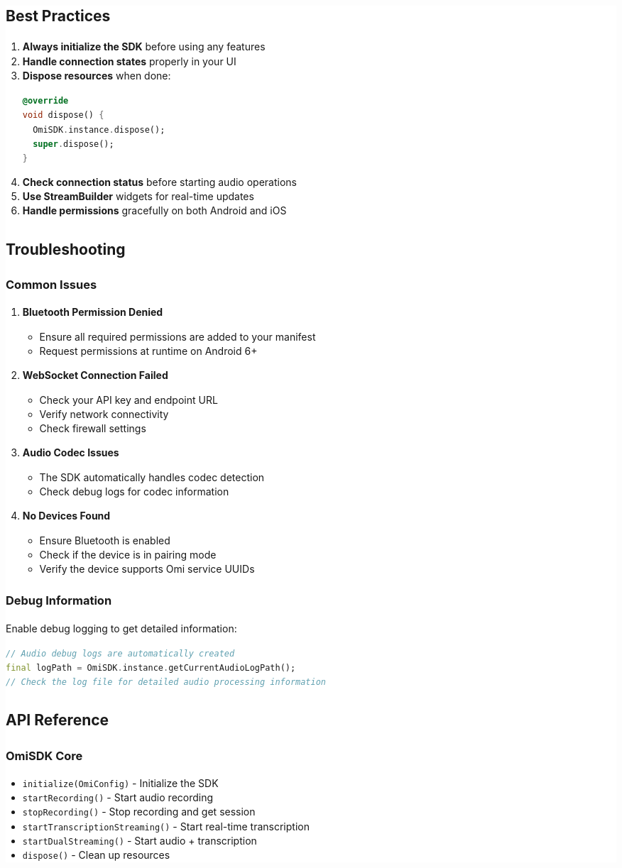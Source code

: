 ## Best Practices

1. **Always initialize the SDK** before using any features
2. **Handle connection states** properly in your UI
3. **Dispose resources** when done:
   ```dart
   @override
   void dispose() {
     OmiSDK.instance.dispose();
     super.dispose();
   }
   ```
4. **Check connection status** before starting audio operations
5. **Use StreamBuilder** widgets for real-time updates
6. **Handle permissions** gracefully on both Android and iOS

## Troubleshooting

### Common Issues

1. **Bluetooth Permission Denied**
   - Ensure all required permissions are added to your manifest
   - Request permissions at runtime on Android 6+

2. **WebSocket Connection Failed**
   - Check your API key and endpoint URL
   - Verify network connectivity
   - Check firewall settings

3. **Audio Codec Issues**
   - The SDK automatically handles codec detection
   - Check debug logs for codec information

4. **No Devices Found**
   - Ensure Bluetooth is enabled
   - Check if the device is in pairing mode
   - Verify the device supports Omi service UUIDs

### Debug Information

Enable debug logging to get detailed information:

```dart
// Audio debug logs are automatically created
final logPath = OmiSDK.instance.getCurrentAudioLogPath();
// Check the log file for detailed audio processing information
```

## API Reference

### OmiSDK Core
- `initialize(OmiConfig)` - Initialize the SDK
- `startRecording()` - Start audio recording
- `stopRecording()` - Stop recording and get session
- `startTranscriptionStreaming()` - Start real-time transcription
- `startDualStreaming()` - Start audio + transcription
- `dispose()` - Clean up resources
